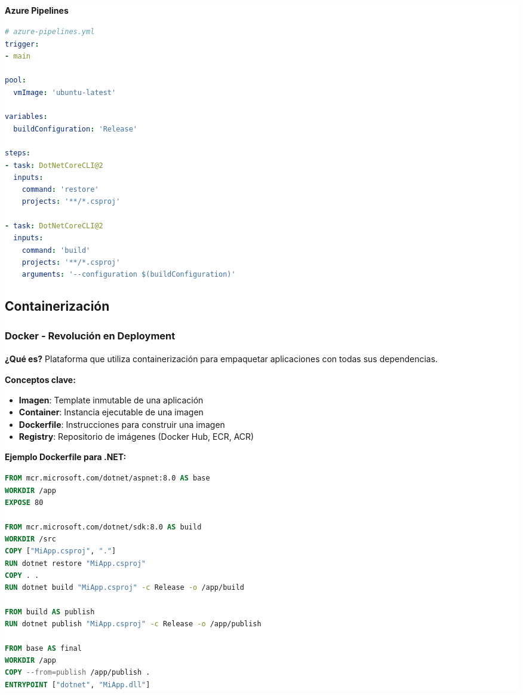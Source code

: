 **Azure Pipelines**

```yaml
# azure-pipelines.yml
trigger:
- main

pool:
  vmImage: 'ubuntu-latest'

variables:
  buildConfiguration: 'Release'

steps:
- task: DotNetCoreCLI@2
  inputs:
    command: 'restore'
    projects: '**/*.csproj'

- task: DotNetCoreCLI@2
  inputs:
    command: 'build'
    projects: '**/*.csproj'
    arguments: '--configuration $(buildConfiguration)'
```

## Containerización

### Docker - Revolución en Deployment

**¿Qué es?** Plataforma que utiliza containerización para empaquetar aplicaciones con todas sus dependencias.

**Conceptos clave:**

- **Imagen**: Template inmutable de una aplicación
- **Container**: Instancia ejecutable de una imagen
- **Dockerfile**: Instrucciones para construir una imagen
- **Registry**: Repositorio de imágenes (Docker Hub, ECR, ACR)

**Ejemplo Dockerfile para .NET:**

```dockerfile
FROM mcr.microsoft.com/dotnet/aspnet:8.0 AS base
WORKDIR /app
EXPOSE 80

FROM mcr.microsoft.com/dotnet/sdk:8.0 AS build
WORKDIR /src
COPY ["MiApp.csproj", "."]
RUN dotnet restore "MiApp.csproj"
COPY . .
RUN dotnet build "MiApp.csproj" -c Release -o /app/build

FROM build AS publish
RUN dotnet publish "MiApp.csproj" -c Release -o /app/publish

FROM base AS final
WORKDIR /app
COPY --from=publish /app/publish .
ENTRYPOINT ["dotnet", "MiApp.dll"]
```
